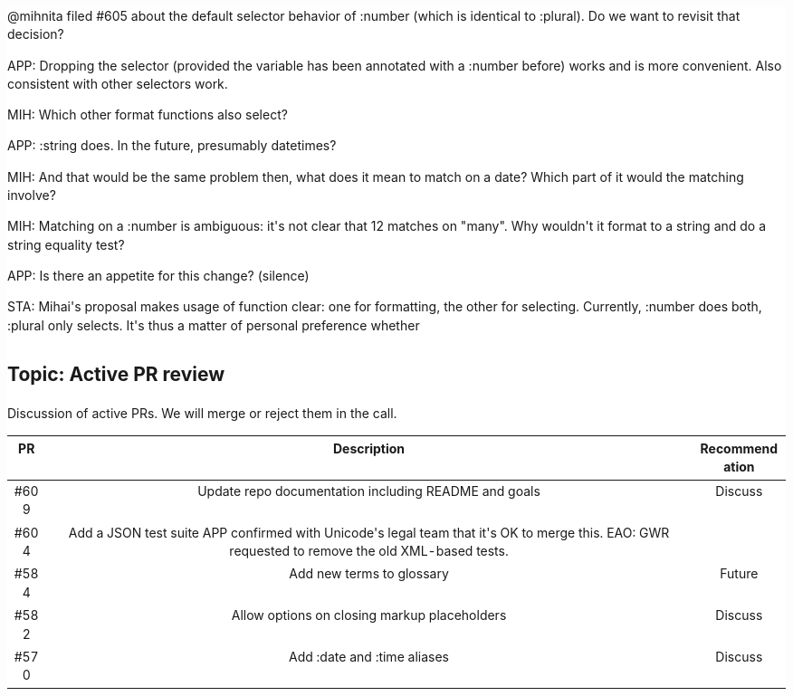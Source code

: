 @mihnita filed #605 about the default selector behavior of :number (which is identical to :plural). Do we want to revisit that decision?

APP: Dropping the selector (provided the variable has been annotated with a :number before) works and is more convenient. Also consistent with other selectors work.

MIH: Which other format functions also select?

APP: :string does. In the future, presumably datetimes?

MIH: And that would be the same problem then, what does it mean to match on a date? Which part of it would the matching involve?

MIH: Matching on a :number is ambiguous: it's not clear that 12 matches on "many". Why wouldn't it format to a string and do a string equality test?

APP: Is there an appetite for this change? (silence)

STA: Mihai's proposal makes usage of function clear: one for formatting, the other for selecting. Currently, :number does both, :plural only selects. It's thus a matter of personal preference whether 


## Topic: Active PR review
Discussion of active PRs. We will merge or reject them in the call.

|  PR  |                                                                                                                                                                                                                                                                                                                                                                 Description                                                                                                                                                                                                                                                                                                                                                                |                Recommendation                |
|:----:|:----------------------------------------------------------------------------------------------------------------------------------------------------------------------------------:|:--------------------------------------------:|
| #609 |                                                                                                                                                                                                                                                                                                                                            Update repo documentation including README and goals                                                                                                                                                                                                                                                                                                                                            |                    Discuss                   |
| #604 | Add a JSON test suite APP confirmed with Unicode's legal team that it's OK to merge this. EAO: GWR requested to remove the old XML-based tests.  |
| #584 |                                                                                                                                                                                                                                                                                                                                                          Add new terms to glossary                                                                                                                                                                                                                                                                                                                                                         |                    Future                    |
| #582 |                                                                                                                                                                                                                                                                                                                                                Allow options on closing markup placeholders                                                                                                                                                                                                                                                                                                                                                |                    Discuss                   |
| #570 | Add :date and :time aliases                                                                                                                                                                                                                                                                                                                                                                                                                                                                                                                                                                                                                                                                                                                | Discuss                                      |